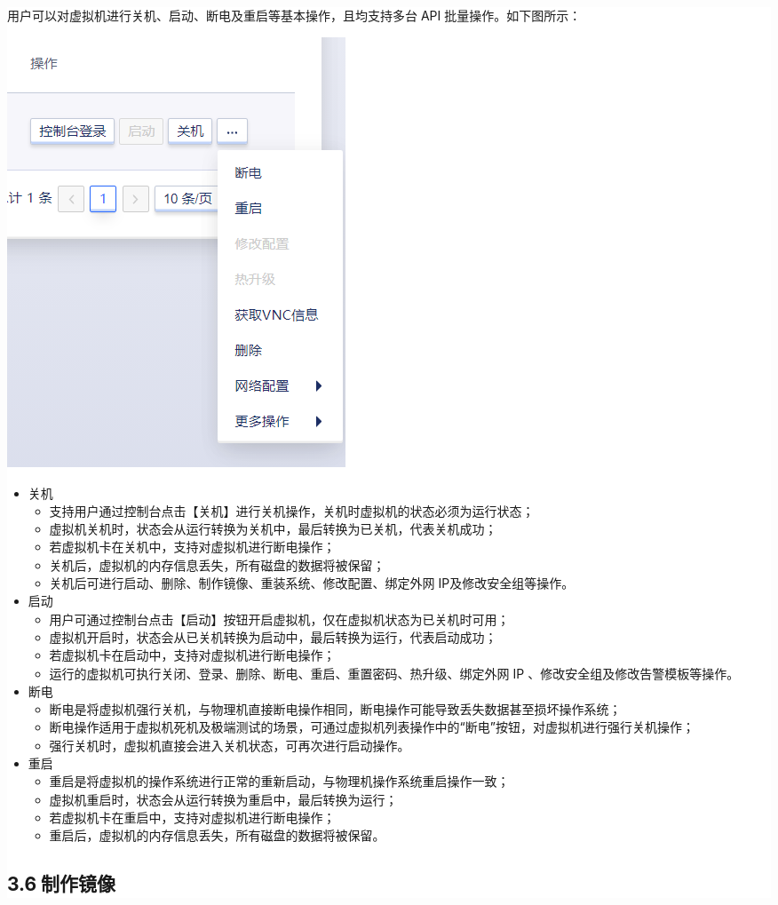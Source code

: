 用户可以对虚拟机进行关机、启动、断电及重启等基本操作，且均支持多台 API 批量操作。如下图所示：

![vmoperating](../images/userguide/vmoperating.png)

* 关机
  * 支持用户通过控制台点击【关机】进行关机操作，关机时虚拟机的状态必须为运行状态；
  * 虚拟机关机时，状态会从运行转换为关机中，最后转换为已关机，代表关机成功；
  * 若虚拟机卡在关机中，支持对虚拟机进行断电操作；
  * 关机后，虚拟机的内存信息丢失，所有磁盘的数据将被保留；
  * 关机后可进行启动、删除、制作镜像、重装系统、修改配置、绑定外网 IP及修改安全组等操作。
* 启动
  * 用户可通过控制台点击【启动】按钮开启虚拟机，仅在虚拟机状态为已关机时可用；
  * 虚拟机开启时，状态会从已关机转换为启动中，最后转换为运行，代表启动成功；
  * 若虚拟机卡在启动中，支持对虚拟机进行断电操作；
  * 运行的虚拟机可执行关闭、登录、删除、断电、重启、重置密码、热升级、绑定外网 IP 、修改安全组及修改告警模板等操作。
* 断电
  * 断电是将虚拟机强行关机，与物理机直接断电操作相同，断电操作可能导致丢失数据甚至损坏操作系统；
  * 断电操作适用于虚拟机死机及极端测试的场景，可通过虚拟机列表操作中的“断电”按钮，对虚拟机进行强行关机操作；
  * 强行关机时，虚拟机直接会进入关机状态，可再次进行启动操作。
* 重启
  * 重启是将虚拟机的操作系统进行正常的重新启动，与物理机操作系统重启操作一致；
  * 虚拟机重启时，状态会从运行转换为重启中，最后转换为运行；
  * 若虚拟机卡在重启中，支持对虚拟机进行断电操作；
  * 重启后，虚拟机的内存信息丢失，所有磁盘的数据将被保留。

## 3.6 制作镜像
